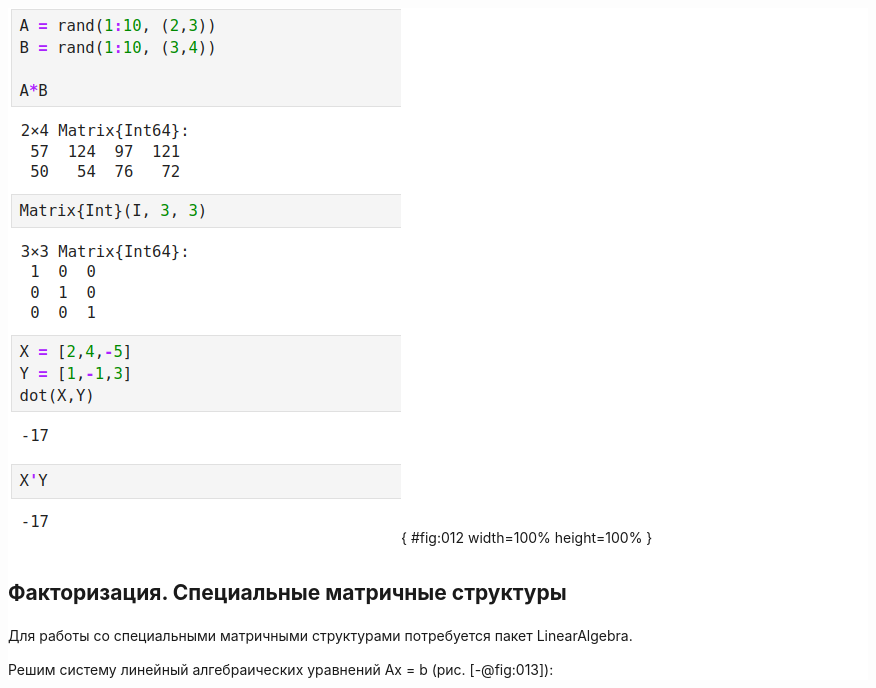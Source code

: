 ![Произведение матриц и скалярного векторов](image/12.png){ #fig:012 width=100% height=100% }

## Факторизация. Специальные матричные структуры

Для работы со специальными матричными структурами потребуется пакет LinearAlgebra.

Решим систему линейный алгебраических уравнений Ax = b (рис. [-@fig:013]):
